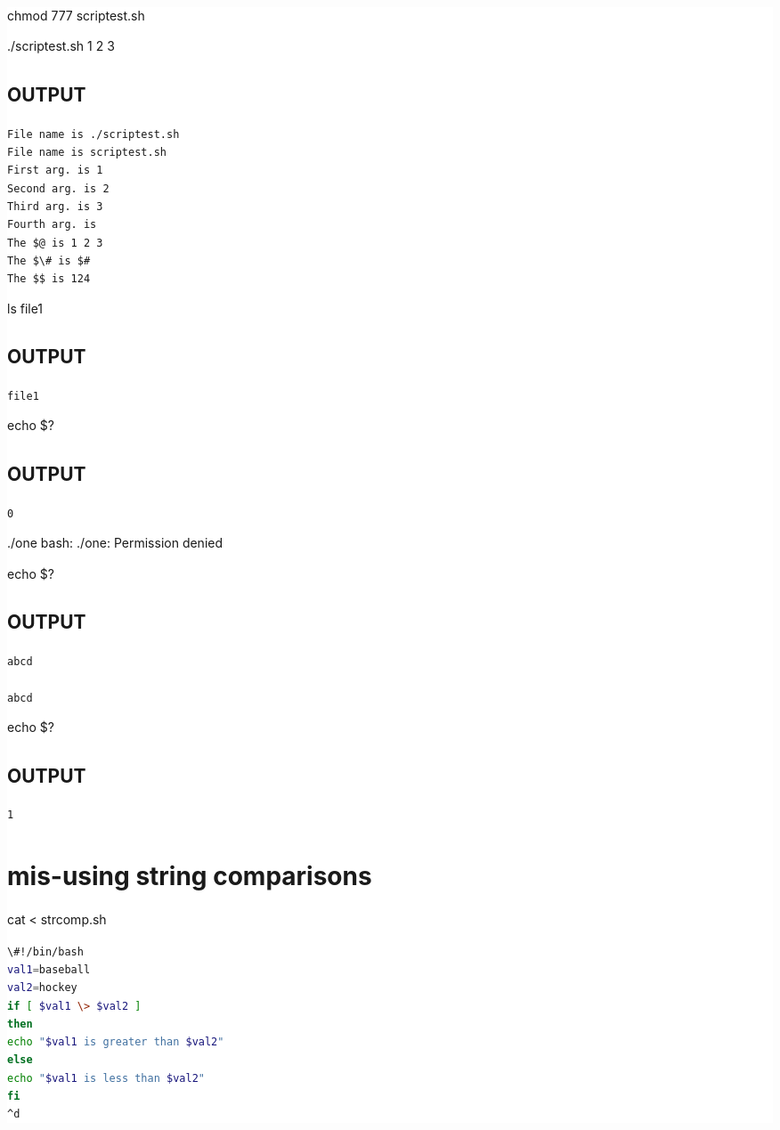 chmod 777 scriptest.sh
 
./scriptest.sh 1 2 3

## OUTPUT
```
File name is ./scriptest.sh
File name is scriptest.sh
First arg. is 1
Second arg. is 2
Third arg. is 3
Fourth arg. is
The $@ is 1 2 3
The $\# is $#
The $$ is 124
```
 
ls file1
## OUTPUT
```
file1
```
echo $?
## OUTPUT 
```
0
```
./one
bash: ./one: Permission denied
 
echo $?
## OUTPUT 
```
abcd

abcd
 ```
echo $?
 ## OUTPUT
 ```
1
```
 
# mis-using string comparisons

cat < strcomp.sh 
```bash
\#!/bin/bash
val1=baseball
val2=hockey
if [ $val1 \> $val2 ]
then
echo "$val1 is greater than $val2"
else
echo "$val1 is less than $val2"
fi
^d
```
